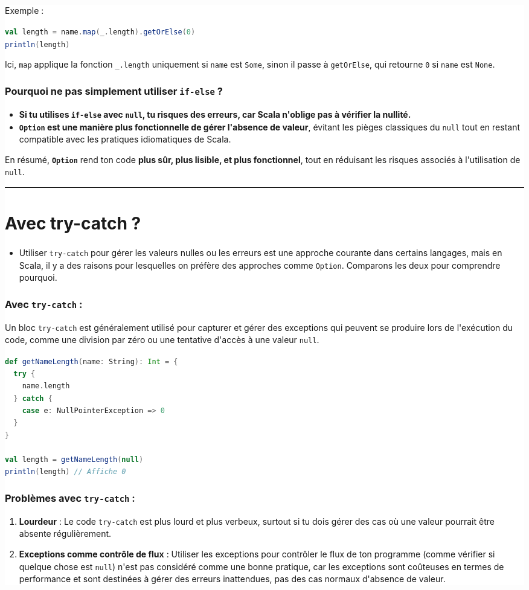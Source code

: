    Exemple :
   ```scala
   val length = name.map(_.length).getOrElse(0)
   println(length)
   ```

   Ici, `map` applique la fonction `_.length` uniquement si `name` est `Some`, sinon il passe à `getOrElse`, qui retourne `0` si `name` est `None`.

### Pourquoi ne pas simplement utiliser `if-else` ?
- **Si tu utilises `if-else` avec `null`, tu risques des erreurs, car Scala n'oblige pas à vérifier la nullité.**
- **`Option` est une manière plus fonctionnelle de gérer l'absence de valeur**, évitant les pièges classiques du `null` tout en restant compatible avec les pratiques idiomatiques de Scala.

En résumé, **`Option`** rend ton code **plus sûr, plus lisible, et plus fonctionnel**, tout en réduisant les risques associés à l'utilisation de `null`.

---

# Avec try-catch  ?



- Utiliser `try-catch` pour gérer les valeurs nulles ou les erreurs est une approche courante dans certains langages, mais en Scala, il y a des raisons pour lesquelles on préfère des approches comme `Option`. Comparons les deux pour comprendre pourquoi.

### Avec `try-catch` :

Un bloc `try-catch` est généralement utilisé pour capturer et gérer des exceptions qui peuvent se produire lors de l'exécution du code, comme une division par zéro ou une tentative d'accès à une valeur `null`.

```scala
def getNameLength(name: String): Int = {
  try {
    name.length
  } catch {
    case e: NullPointerException => 0
  }
}

val length = getNameLength(null)
println(length) // Affiche 0
```

### Problèmes avec `try-catch` :

1. **Lourdeur** : Le code `try-catch` est plus lourd et plus verbeux, surtout si tu dois gérer des cas où une valeur pourrait être absente régulièrement.
   
2. **Exceptions comme contrôle de flux** : Utiliser les exceptions pour contrôler le flux de ton programme (comme vérifier si quelque chose est `null`) n'est pas considéré comme une bonne pratique, car les exceptions sont coûteuses en termes de performance et sont destinées à gérer des erreurs inattendues, pas des cas normaux d'absence de valeur.
   